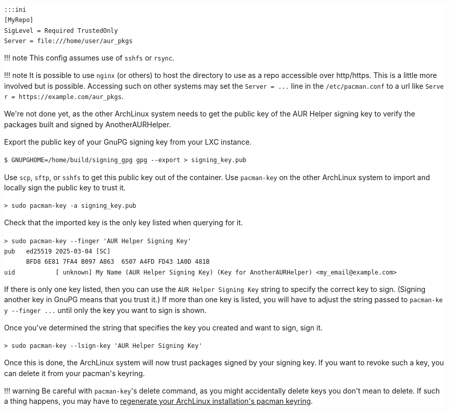     :::ini
    [MyRepo]
    SigLevel = Required TrustedOnly
    Server = file:///home/user/aur_pkgs

!!! note
    This config assumes use of `sshfs` or `rsync`.

!!! note
    It is possible to use `nginx` (or others) to host the directory to use as a
    repo accessible over http/https. This is a little more involved but is
    possible. Accessing such on other systems may set the `Server = ...` line
    in the `/etc/pacman.conf` to a url like
    `Server = https://example.com/aur_pkgs`.

We're not done yet, as the other ArchLinux system needs to get the public key
of the AUR Helper signing key to verify the packages built and signed by
AnotherAURHelper.

Export the public key of your GnuPG signing key from your LXC instance.

<div class="codehilite"><pre><code><span class="lxc">$ GNUPGHOME=/home/build/signing_gpg gpg --export > signing_key.pub</span></code></pre></div>

Use `scp`, `sftp`, or `sshfs` to get this public key out of the container. Use
`pacman-key` on the other ArchLinux system to import and locally sign the
public key to trust it.

<div class="codehilite"><pre><code><span class="cmd">> sudo pacman-key -a signing_key.pub</span></code></pre></div>

Check that the imported key is the only key listed when querying for it.

<div class="codehilite"><pre><code><span class="cmd">> sudo pacman-key --finger 'AUR Helper Signing Key'</span>
pub   ed25519 2025-03-04 [SC]
      BFD8 6E81 7FA4 B097 A863  6507 A4FD FD43 1A0D 481B
uid           [ unknown] My Name (AUR Helper Signing Key) (Key for AnotherAURHelper) &lt;my_email@example.com&gt;</code></pre></div>

If there is only one key listed, then you can use the `AUR Helper Signing Key`
string to specify the correct key to sign. (Signing another key in GnuPG means
that you trust it.) If more than one key is listed, you will have to adjust the
string passed to `pacman-key --finger ...` until only the key you want to sign
is shown.

Once you've determined the string that specifies the key you created and want
to sign, sign it.

<div class="codehilite"><pre><code><span class="cmd">> sudo pacman-key --lsign-key 'AUR Helper Signing Key'</span></code></pre></div>

Once this is done, the ArchLinux system will now trust packages signed by your
signing key. If you want to revoke such a key, you can delete it from your
pacman's keyring.

!!! warning
    Be careful with `pacman-key`'s delete command, as you might accidentally
    delete keys you don't mean to delete. If such a thing happens, you may have
    to [regenerate your ArchLinux installation's pacman keyring](https://wiki.archlinux.org/title/Pacman/Package_signing#Resetting_all_the_keys).
